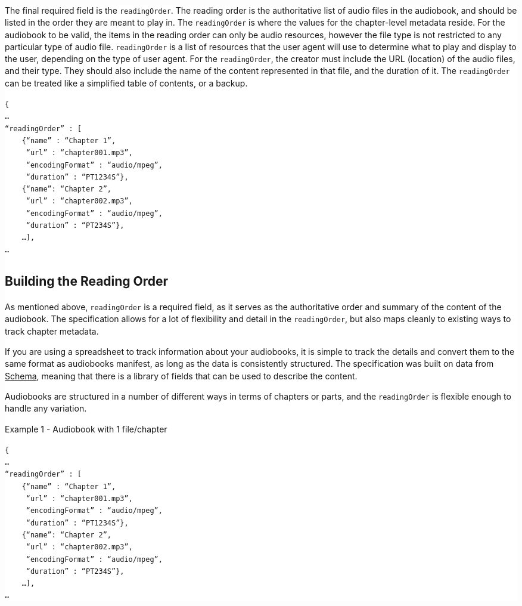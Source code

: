 The final required field is the `readingOrder`. The reading order is the authoritative list of audio files in the audiobook, and should be listed in the order they are meant to play in. The `readingOrder` is where the values for the chapter-level metadata reside. For the audiobook to be valid, the items in the reading order can only be audio resources, however the file type is not restricted to any particular type of audio file. `readingOrder` is a list of resources that the user agent will use to determine what to play and display to the user, depending on the type of user agent. For the `readingOrder`, the creator must include the URL (location) of the audio files, and their type. They should also include the name of the content represented in that file, and the duration of it. The `readingOrder` can be treated like a simplified table of contents, or a backup.
```
{
…
“readingOrder” : [
	{“name” : “Chapter 1”,
	 “url” : “chapter001.mp3”,
	 “encodingFormat” : “audio/mpeg”,
	 “duration” : “PT1234S”},
	{“name”: “Chapter 2”,
	 “url” : “chapter002.mp3”,
	 “encodingFormat” : “audio/mpeg”,
	 “duration” : “PT234S”},
	…],
…
```

## Building the Reading Order
As mentioned above, `readingOrder` is a required field, as it serves as the authoritative order and summary of the content of the audiobook. The specification allows for a lot of flexibility and detail in the `readingOrder`, but also maps cleanly to existing ways to track chapter metadata.

If you are using a spreadsheet to track information about your audiobooks, it is simple to track the details and convert them to the same format as audiobooks manifest, as long as the data is consistently structured. The specification was built on data from [Schema](https://schema.org), meaning that there is a library of fields that can be used to describe the content.

Audiobooks are structured in a number of different ways in terms of chapters or parts, and the `readingOrder` is flexible enough to handle any variation.

Example 1 - Audiobook with 1 file/chapter
```
{
…
“readingOrder” : [
	{“name” : “Chapter 1”,
	 “url” : “chapter001.mp3”,
	 “encodingFormat” : “audio/mpeg”,
	 “duration” : “PT1234S”},
	{“name”: “Chapter 2”,
	 “url” : “chapter002.mp3”,
	 “encodingFormat” : “audio/mpeg”,
	 “duration” : “PT234S”},
	…],
…
```
